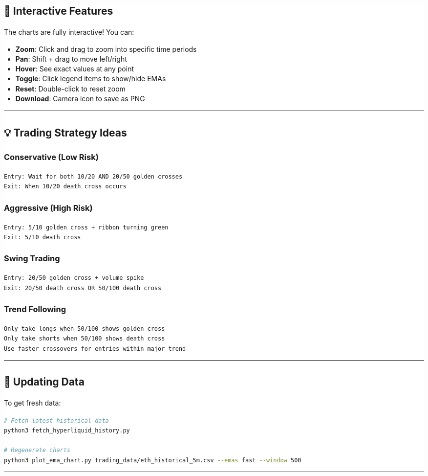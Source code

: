 
## 🎨 Interactive Features

The charts are fully interactive! You can:

- **Zoom**: Click and drag to zoom into specific time periods
- **Pan**: Shift + drag to move left/right
- **Hover**: See exact values at any point
- **Toggle**: Click legend items to show/hide EMAs
- **Reset**: Double-click to reset zoom
- **Download**: Camera icon to save as PNG

---

## 💡 Trading Strategy Ideas

### Conservative (Low Risk)
```
Entry: Wait for both 10/20 AND 20/50 golden crosses
Exit: When 10/20 death cross occurs
```

### Aggressive (High Risk)
```
Entry: 5/10 golden cross + ribbon turning green
Exit: 5/10 death cross
```

### Swing Trading
```
Entry: 20/50 golden cross + volume spike
Exit: 20/50 death cross OR 50/100 death cross
```

### Trend Following
```
Only take longs when 50/100 shows golden cross
Only take shorts when 50/100 shows death cross
Use faster crossovers for entries within major trend
```

---

## 🔄 Updating Data

To get fresh data:
```bash
# Fetch latest historical data
python3 fetch_hyperliquid_history.py

# Regenerate charts
python3 plot_ema_chart.py trading_data/eth_historical_5m.csv --emas fast --window 500
```

---